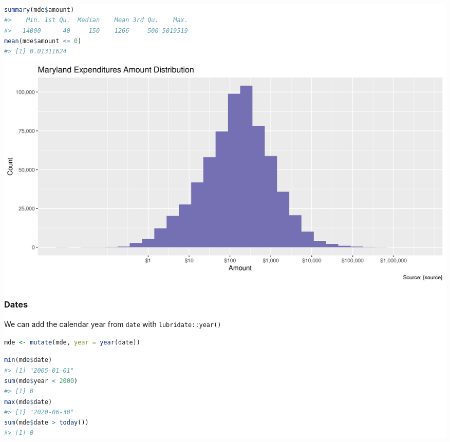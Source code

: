 ``` r
summary(mde$amount)
#>    Min. 1st Qu.  Median    Mean 3rd Qu.    Max. 
#>  -14000      40     150    1266     500 5019519
mean(mde$amount <= 0)
#> [1] 0.01311624
```

![](../plots/hist_amount-1.png)

### Dates

We can add the calendar year from `date` with `lubridate::year()`

``` r
mde <- mutate(mde, year = year(date))
```

``` r
min(mde$date)
#> [1] "2005-01-01"
sum(mde$year < 2000)
#> [1] 0
max(mde$date)
#> [1] "2020-06-30"
sum(mde$date > today())
#> [1] 0
```
